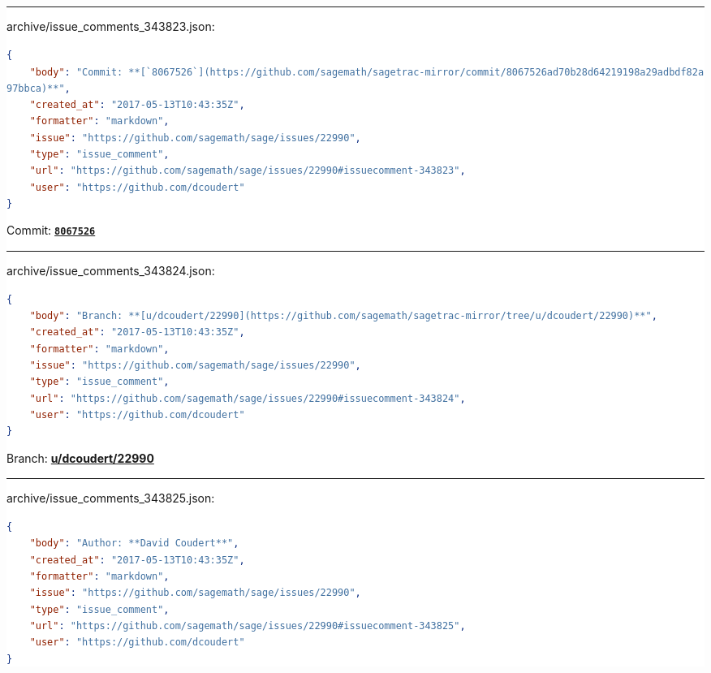 

---

archive/issue_comments_343823.json:
```json
{
    "body": "Commit: **[`8067526`](https://github.com/sagemath/sagetrac-mirror/commit/8067526ad70b28d64219198a29adbdf82a97bbca)**",
    "created_at": "2017-05-13T10:43:35Z",
    "formatter": "markdown",
    "issue": "https://github.com/sagemath/sage/issues/22990",
    "type": "issue_comment",
    "url": "https://github.com/sagemath/sage/issues/22990#issuecomment-343823",
    "user": "https://github.com/dcoudert"
}
```

Commit: **[`8067526`](https://github.com/sagemath/sagetrac-mirror/commit/8067526ad70b28d64219198a29adbdf82a97bbca)**



---

archive/issue_comments_343824.json:
```json
{
    "body": "Branch: **[u/dcoudert/22990](https://github.com/sagemath/sagetrac-mirror/tree/u/dcoudert/22990)**",
    "created_at": "2017-05-13T10:43:35Z",
    "formatter": "markdown",
    "issue": "https://github.com/sagemath/sage/issues/22990",
    "type": "issue_comment",
    "url": "https://github.com/sagemath/sage/issues/22990#issuecomment-343824",
    "user": "https://github.com/dcoudert"
}
```

Branch: **[u/dcoudert/22990](https://github.com/sagemath/sagetrac-mirror/tree/u/dcoudert/22990)**



---

archive/issue_comments_343825.json:
```json
{
    "body": "Author: **David Coudert**",
    "created_at": "2017-05-13T10:43:35Z",
    "formatter": "markdown",
    "issue": "https://github.com/sagemath/sage/issues/22990",
    "type": "issue_comment",
    "url": "https://github.com/sagemath/sage/issues/22990#issuecomment-343825",
    "user": "https://github.com/dcoudert"
}
```

